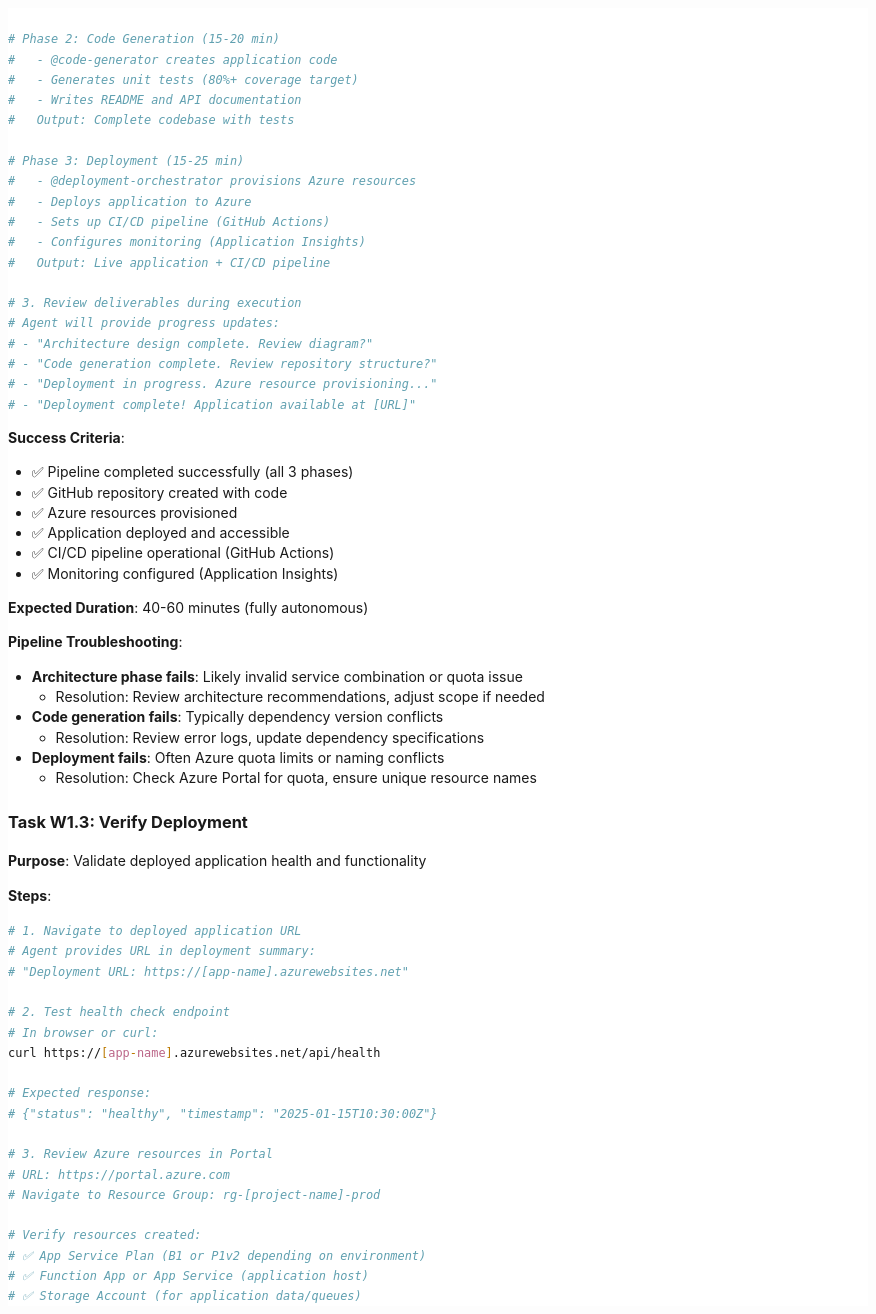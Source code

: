 ```bash

# Phase 2: Code Generation (15-20 min)
#   - @code-generator creates application code
#   - Generates unit tests (80%+ coverage target)
#   - Writes README and API documentation
#   Output: Complete codebase with tests

# Phase 3: Deployment (15-25 min)
#   - @deployment-orchestrator provisions Azure resources
#   - Deploys application to Azure
#   - Sets up CI/CD pipeline (GitHub Actions)
#   - Configures monitoring (Application Insights)
#   Output: Live application + CI/CD pipeline

# 3. Review deliverables during execution
# Agent will provide progress updates:
# - "Architecture design complete. Review diagram?"
# - "Code generation complete. Review repository structure?"
# - "Deployment in progress. Azure resource provisioning..."
# - "Deployment complete! Application available at [URL]"
```

**Success Criteria**:
- ✅ Pipeline completed successfully (all 3 phases)
- ✅ GitHub repository created with code
- ✅ Azure resources provisioned
- ✅ Application deployed and accessible
- ✅ CI/CD pipeline operational (GitHub Actions)
- ✅ Monitoring configured (Application Insights)

**Expected Duration**: 40-60 minutes (fully autonomous)

**Pipeline Troubleshooting**:
- **Architecture phase fails**: Likely invalid service combination or quota issue
  - Resolution: Review architecture recommendations, adjust scope if needed
- **Code generation fails**: Typically dependency version conflicts
  - Resolution: Review error logs, update dependency specifications
- **Deployment fails**: Often Azure quota limits or naming conflicts
  - Resolution: Check Azure Portal for quota, ensure unique resource names

### Task W1.3: Verify Deployment

**Purpose**: Validate deployed application health and functionality

**Steps**:
```bash
# 1. Navigate to deployed application URL
# Agent provides URL in deployment summary:
# "Deployment URL: https://[app-name].azurewebsites.net"

# 2. Test health check endpoint
# In browser or curl:
curl https://[app-name].azurewebsites.net/api/health

# Expected response:
# {"status": "healthy", "timestamp": "2025-01-15T10:30:00Z"}

# 3. Review Azure resources in Portal
# URL: https://portal.azure.com
# Navigate to Resource Group: rg-[project-name]-prod

# Verify resources created:
# ✅ App Service Plan (B1 or P1v2 depending on environment)
# ✅ Function App or App Service (application host)
# ✅ Storage Account (for application data/queues)
```